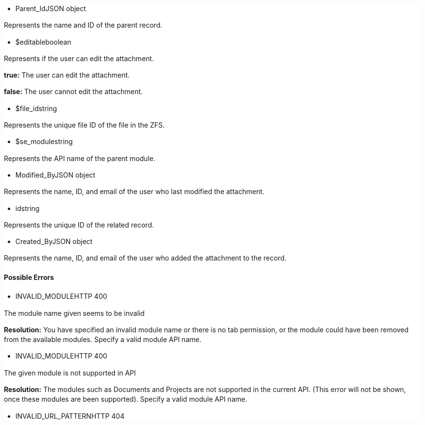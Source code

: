 - Parent\_IdJSON object



Represents the name and ID of the parent record.

- $editableboolean



Represents if the user can edit the attachment.

**true:** The user can edit the attachment.

**false:** The user cannot edit the attachment.

- $file\_idstring



Represents the unique file ID of the file in the ZFS.

- $se\_modulestring



Represents the API name of the parent module.

- Modified\_ByJSON object



Represents the name, ID, and email of the user who last modified the attachment.

- idstring



Represents the unique ID of the related record.

- Created\_ByJSON object



Represents the name, ID, and email of the user who added the attachment to the record.


#### Possible Errors

- INVALID\_MODULEHTTP 400



The module name given seems to be invalid

**Resolution:** You have specified an invalid module name or there is no tab permission, or the module could have been removed from the available modules. Specify a valid module API name.

- INVALID\_MODULEHTTP 400



The given module is not supported in API

**Resolution:** The modules such as Documents and Projects are not supported in the current API. (This error will not be shown, once these modules are been supported). Specify a valid module API name.

- INVALID\_URL\_PATTERNHTTP 404
